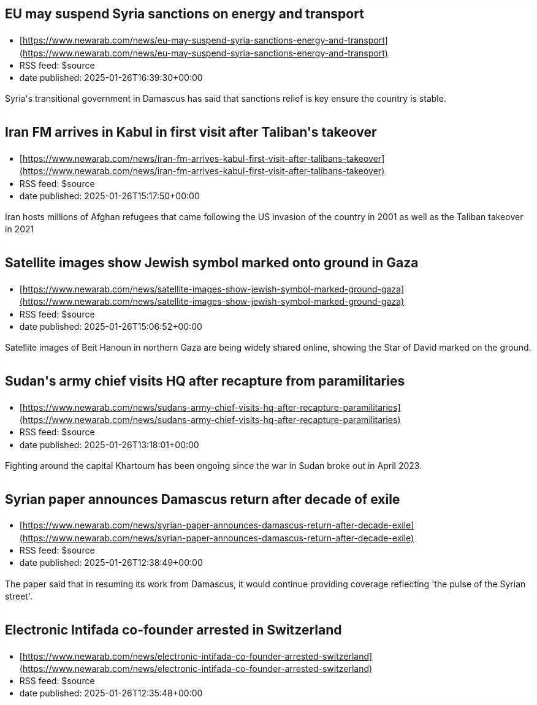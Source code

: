 ## EU may suspend Syria sanctions on energy and transport
 - [https://www.newarab.com/news/eu-may-suspend-syria-sanctions-energy-and-transport](https://www.newarab.com/news/eu-may-suspend-syria-sanctions-energy-and-transport)
 - RSS feed: $source
 - date published: 2025-01-26T16:39:30+00:00

Syria's transitional government in Damascus has said that sanctions relief is key ensure the country is stable.

## Iran FM arrives in Kabul in first visit after Taliban's takeover
 - [https://www.newarab.com/news/iran-fm-arrives-kabul-first-visit-after-talibans-takeover](https://www.newarab.com/news/iran-fm-arrives-kabul-first-visit-after-talibans-takeover)
 - RSS feed: $source
 - date published: 2025-01-26T15:17:50+00:00

Iran hosts millions of Afghan refugees that came following the US invasion of the country in 2001 as well as the Taliban takeover in 2021

## Satellite images show Jewish symbol marked onto ground in Gaza
 - [https://www.newarab.com/news/satellite-images-show-jewish-symbol-marked-ground-gaza](https://www.newarab.com/news/satellite-images-show-jewish-symbol-marked-ground-gaza)
 - RSS feed: $source
 - date published: 2025-01-26T15:06:52+00:00

Satellite images of Beit Hanoun in northern Gaza are being widely shared online, showing the Star of David marked on the ground.

## Sudan's army chief visits HQ after recapture from paramilitaries
 - [https://www.newarab.com/news/sudans-army-chief-visits-hq-after-recapture-paramilitaries](https://www.newarab.com/news/sudans-army-chief-visits-hq-after-recapture-paramilitaries)
 - RSS feed: $source
 - date published: 2025-01-26T13:18:01+00:00

Fighting around the capital Khartoum has been ongoing since the war in Sudan broke out in April 2023.

## Syrian paper announces Damascus return after decade of exile
 - [https://www.newarab.com/news/syrian-paper-announces-damascus-return-after-decade-exile](https://www.newarab.com/news/syrian-paper-announces-damascus-return-after-decade-exile)
 - RSS feed: $source
 - date published: 2025-01-26T12:38:49+00:00

The paper said that in resuming its work from Damascus, it would continue providing coverage reflecting 'the pulse of the Syrian street'.

## Electronic Intifada co-founder arrested in Switzerland
 - [https://www.newarab.com/news/electronic-intifada-co-founder-arrested-switzerland](https://www.newarab.com/news/electronic-intifada-co-founder-arrested-switzerland)
 - RSS feed: $source
 - date published: 2025-01-26T12:35:48+00:00
